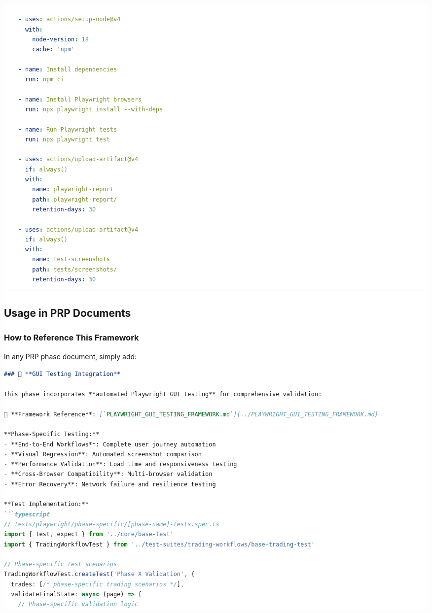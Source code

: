 ```yaml
    
    - uses: actions/setup-node@v4
      with:
        node-version: 18
        cache: 'npm'
    
    - name: Install dependencies
      run: npm ci
    
    - name: Install Playwright browsers
      run: npx playwright install --with-deps
    
    - name: Run Playwright tests
      run: npx playwright test
    
    - uses: actions/upload-artifact@v4
      if: always()
      with:
        name: playwright-report
        path: playwright-report/
        retention-days: 30
        
    - uses: actions/upload-artifact@v4
      if: always()
      with:
        name: test-screenshots
        path: tests/screenshots/
        retention-days: 30
```

---

## Usage in PRP Documents

### How to Reference This Framework

In any PRP phase document, simply add:

```markdown
### 🎯 **GUI Testing Integration**

This phase incorporates **automated Playwright GUI testing** for comprehensive validation:

📄 **Framework Reference**: [`PLAYWRIGHT_GUI_TESTING_FRAMEWORK.md`](../PLAYWRIGHT_GUI_TESTING_FRAMEWORK.md)

**Phase-Specific Testing:**
- **End-to-End Workflows**: Complete user journey automation
- **Visual Regression**: Automated screenshot comparison
- **Performance Validation**: Load time and responsiveness testing
- **Cross-Browser Compatibility**: Multi-browser validation
- **Error Recovery**: Network failure and resilience testing

**Test Implementation:**
```typescript
// tests/playwright/phase-specific/[phase-name]-tests.spec.ts
import { test, expect } from '../core/base-test'
import { TradingWorkflowTest } from '../test-suites/trading-workflows/base-trading-test'

// Phase-specific test scenarios
TradingWorkflowTest.createTest('Phase X Validation', {
  trades: [/* phase-specific trading scenarios */],
  validateFinalState: async (page) => {
    // Phase-specific validation logic
```